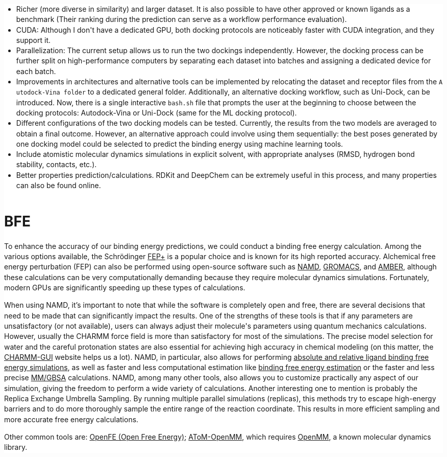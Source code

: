 *  Richer (more diverse in similarity) and larger dataset. It is also possible to have other approved or known ligands as a benchmark (Their ranking during the prediction can serve as a workflow performance evaluation). 
*  CUDA: Although I don't have a dedicated GPU, both docking protocols are noticeably faster with CUDA integration, and they support it. 
*  Parallelization: The current setup allows us to run the two dockings independently. However, the docking process can be further split on high-performance computers by separating each dataset into batches and assigning a dedicated device for each batch.
*  Improvements in architectures and alternative tools can be implemented by relocating the dataset and receptor files from the `Autodock-Vina folder` to a dedicated general folder. Additionally, an alternative docking workflow, such as Uni-Dock, can be introduced. Now, there is a single interactive `bash.sh` file that prompts the user at the beginning to choose between the docking protocols: Autodock-Vina or Uni-Dock (same for the ML docking protocol).
*  Different configurations of the two docking models can be tested. Currently, the results from the two models are averaged to obtain a final outcome. However, an alternative approach could involve using them sequentially: the best poses generated by one docking model could be selected to predict the binding energy using machine learning tools.
*  Include atomistic molecular dynamics simulations in explicit solvent, with appropriate analyses (RMSD, hydrogen bond stability, contacts, etc.).
*  Better properties prediction/calculations. RDKit and DeepChem can be extremely useful in this process, and many properties can also be found online.

# BFE

To enhance the accuracy of our binding energy predictions, we could conduct a binding free energy calculation. Among the various options available, the Schrödinger [FEP+](https://www.schrodinger.com/platform/products/fep/) is a popular choice and is known for its high reported accuracy. Alchemical free energy perturbation (FEP) can also be performed using open-source software such as [NAMD](www.ks.uiuc.edu/Research/namd), [GROMACS](https://www.gromacs.org/), and [AMBER](https://ambermd.org/), although these calculations can be very computationally demanding because they require molecular dynamics simulations. Fortunately, modern GPUs are significantly speeding up these types of calculations.

When using NAMD, it’s important to note that while the software is completely open and free, there are several decisions that need to be made that can significantly impact the results. One of the strengths of these tools is that if any parameters are unsatisfactory (or not available), users can always adjust their molecule's parameters using quantum mechanics calculations. However, usually the CHARMM force field is more than satisfactory for most of the simulations. The precise model selection for water and the careful protonation states are also essential for achieving high accuracy in chemical modeling (on this matter, the [CHARMM-GUI](https://www.charmm-gui.org/) website helps us a lot). NAMD, in particular, also allows for performing [absolute and relative ligand binding free energy simulations](https://pubs.acs.org/doi/10.1021/acs.jctc.0c00884), as well as faster and less computational estimation like [binding free energy estimation](https://github.com/fhh2626/BFEE2) or the faster and less precise [MM/GBSA](https://github.com/cameronabrams/mmgbsa) calculations. NAMD, among many other tools, also allows you to customize practically any aspect of our simulation, giving the freedom to perform a wide variety of calculations. Another interesting one to mention is probably the Replica Exchange Umbrella Sampling. By running multiple parallel simulations (replicas), this methods try to escape high-energy barriers and to do more thoroughly sample the entire range of the reaction coordinate. This results in more efficient sampling and more accurate free energy calculations. 

Other common tools are: [OpenFE (Open Free Energy)](https://github.com/OpenFreeEnergy/openfe); [AToM-OpenMM](https://github.com/Gallicchio-Lab/AToM-OpenMM), which requires [OpenMM](https://github.com/openmm/openmm), a known molecular dynamics library.
